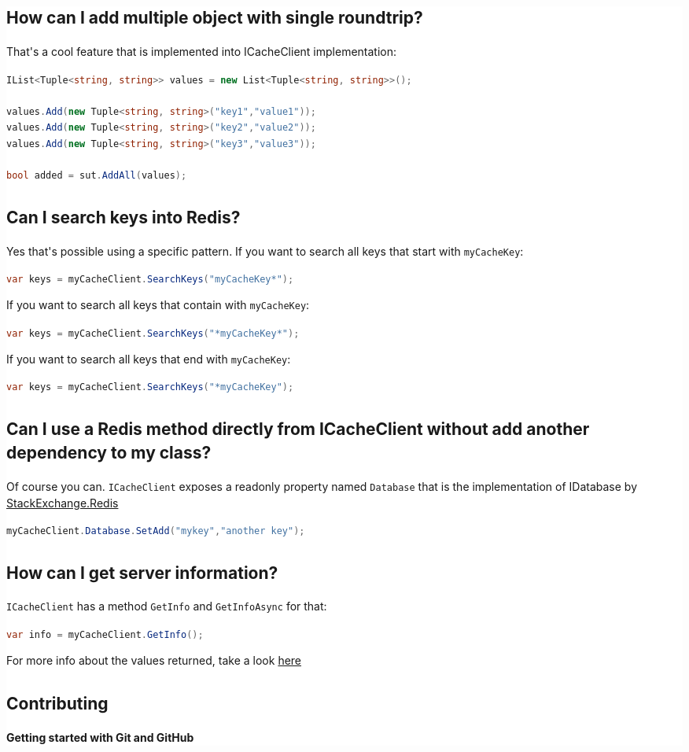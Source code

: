 ## How can I add multiple object with single roundtrip?
That's a cool feature that is implemented into ICacheClient implementation:

```csharp
IList<Tuple<string, string>> values = new List<Tuple<string, string>>();

values.Add(new Tuple<string, string>("key1","value1"));
values.Add(new Tuple<string, string>("key2","value2"));
values.Add(new Tuple<string, string>("key3","value3"));

bool added = sut.AddAll(values);
```

## Can I search keys into Redis?
Yes that's possible using a specific pattern.
If you want to search all keys that start with `myCacheKey`:

```csharp
var keys = myCacheClient.SearchKeys("myCacheKey*");
```

If you want to search all keys that contain with `myCacheKey`:

```csharp
var keys = myCacheClient.SearchKeys("*myCacheKey*");
```

If you want to search all keys that end with ```myCacheKey```:

```csharp
var keys = myCacheClient.SearchKeys("*myCacheKey");
```

## Can I use a Redis method directly from ICacheClient without add another dependency to my class?

Of course you can. `ICacheClient` exposes a readonly property named `Database` that is the implementation of IDatabase by [StackExchange.Redis](https://github.com/StackExchange/StackExchange.Redis)

```csharp
myCacheClient.Database.SetAdd("mykey","another key");
```

## How can I get server information?
`ICacheClient` has a method `GetInfo` and `GetInfoAsync` for that:

```csharp
var info = myCacheClient.GetInfo();
```

For more info about the values returned, take a look [here](http://redis.io/commands/INFO)

## Contributing
**Getting started with Git and GitHub**

